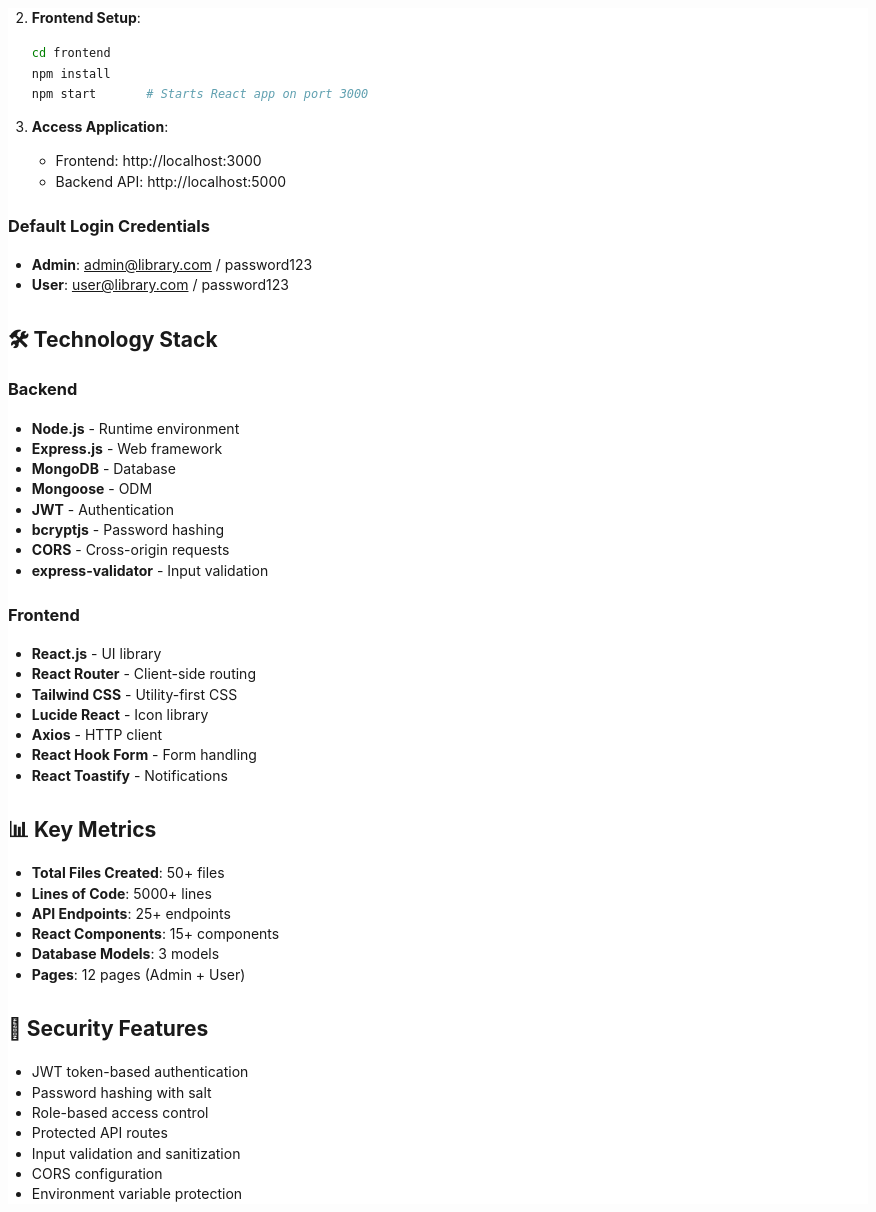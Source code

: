 2. **Frontend Setup**:
   ```bash
   cd frontend
   npm install
   npm start       # Starts React app on port 3000
   ```

3. **Access Application**:
   - Frontend: http://localhost:3000
   - Backend API: http://localhost:5000

### Default Login Credentials
- **Admin**: admin@library.com / password123
- **User**: user@library.com / password123

## 🛠 Technology Stack

### Backend
- **Node.js** - Runtime environment
- **Express.js** - Web framework
- **MongoDB** - Database
- **Mongoose** - ODM
- **JWT** - Authentication
- **bcryptjs** - Password hashing
- **CORS** - Cross-origin requests
- **express-validator** - Input validation

### Frontend
- **React.js** - UI library
- **React Router** - Client-side routing
- **Tailwind CSS** - Utility-first CSS
- **Lucide React** - Icon library
- **Axios** - HTTP client
- **React Hook Form** - Form handling
- **React Toastify** - Notifications

## 📊 Key Metrics

- **Total Files Created**: 50+ files
- **Lines of Code**: 5000+ lines
- **API Endpoints**: 25+ endpoints
- **React Components**: 15+ components
- **Database Models**: 3 models
- **Pages**: 12 pages (Admin + User)

## 🔐 Security Features

- JWT token-based authentication
- Password hashing with salt
- Role-based access control
- Protected API routes
- Input validation and sanitization
- CORS configuration
- Environment variable protection

